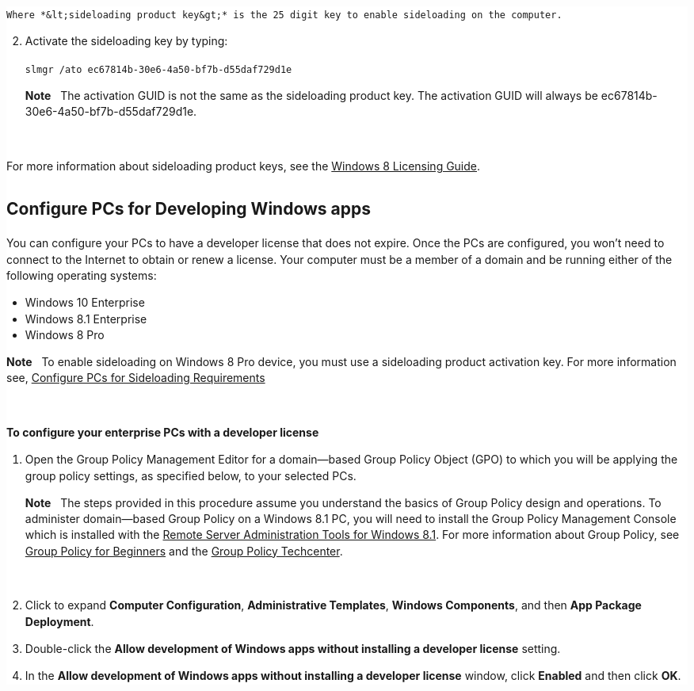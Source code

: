     Where *&lt;sideloading product key&gt;* is the 25 digit key to enable sideloading on the computer.

2.  Activate the sideloading key by typing:

    ```
    slmgr /ato ec67814b-30e6-4a50-bf7b-d55daf729d1e
    ```

    **Note**  
    The activation GUID is not the same as the sideloading product key. The activation GUID will always be ec67814b-30e6-4a50-bf7b-d55daf729d1e.

     

For more information about sideloading product keys, see the [Windows 8 Licensing Guide](http://go.microsoft.com/fwlink/?LinkId=267899).

## <span id="BKMK_DeveloperLicense"></span><span id="bkmk_developerlicense"></span><span id="BKMK_DEVELOPERLICENSE"></span>Configure PCs for Developing Windows apps


You can configure your PCs to have a developer license that does not expire. Once the PCs are configured, you won’t need to connect to the Internet to obtain or renew a license. Your computer must be a member of a domain and be running either of the following operating systems:

-   Windows 10 Enterprise
-   Windows 8.1 Enterprise
-   Windows 8 Pro

**Note**  
To enable sideloading on Windows 8 Pro device, you must use a sideloading product activation key. For more information see, [Configure PCs for Sideloading Requirements](#sideloadingrequirements)

 

**To configure your enterprise PCs with a developer license**

1.  Open the Group Policy Management Editor for a domain—based Group Policy Object (GPO) to which you will be applying the group policy settings, as specified below, to your selected PCs.

    **Note**  
    The steps provided in this procedure assume you understand the basics of Group Policy design and operations. To administer domain—based Group Policy on a Windows 8.1 PC, you will need to install the Group Policy Management Console which is installed with the [Remote Server Administration Tools for Windows 8.1](http://go.microsoft.com/fwlink/?LinkId=299896). For more information about Group Policy, see [Group Policy for Beginners](http://go.microsoft.com/fwlink/?LinkId=330723) and the [Group Policy Techcenter](http://go.microsoft.com/fwlink/?LinkId=330564).

     

2.  Click to expand **Computer Configuration**, **Administrative Templates**, **Windows Components**, and then **App Package Deployment**.

3.  Double-click the **Allow development of Windows apps without installing a developer license** setting.

4.  In the **Allow development of Windows apps without installing a developer license** window, click **Enabled** and then click **OK**.
